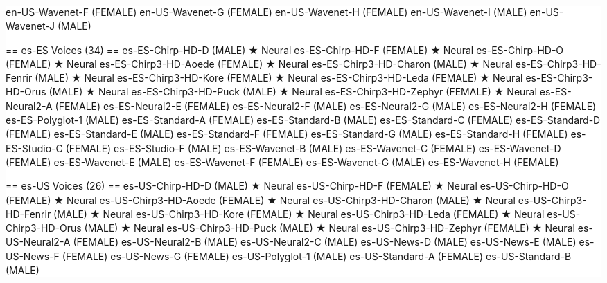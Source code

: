 en-US-Wavenet-F (FEMALE) 
en-US-Wavenet-G (FEMALE) 
en-US-Wavenet-H (FEMALE) 
en-US-Wavenet-I (MALE) 
en-US-Wavenet-J (MALE) 

== es-ES Voices (34) ==
es-ES-Chirp-HD-D (MALE) ★ Neural
es-ES-Chirp-HD-F (FEMALE) ★ Neural
es-ES-Chirp-HD-O (FEMALE) ★ Neural
es-ES-Chirp3-HD-Aoede (FEMALE) ★ Neural
es-ES-Chirp3-HD-Charon (MALE) ★ Neural
es-ES-Chirp3-HD-Fenrir (MALE) ★ Neural
es-ES-Chirp3-HD-Kore (FEMALE) ★ Neural
es-ES-Chirp3-HD-Leda (FEMALE) ★ Neural
es-ES-Chirp3-HD-Orus (MALE) ★ Neural
es-ES-Chirp3-HD-Puck (MALE) ★ Neural
es-ES-Chirp3-HD-Zephyr (FEMALE) ★ Neural
es-ES-Neural2-A (FEMALE) 
es-ES-Neural2-E (FEMALE) 
es-ES-Neural2-F (MALE) 
es-ES-Neural2-G (MALE) 
es-ES-Neural2-H (FEMALE) 
es-ES-Polyglot-1 (MALE) 
es-ES-Standard-A (FEMALE) 
es-ES-Standard-B (MALE) 
es-ES-Standard-C (FEMALE) 
es-ES-Standard-D (FEMALE) 
es-ES-Standard-E (MALE) 
es-ES-Standard-F (FEMALE) 
es-ES-Standard-G (MALE) 
es-ES-Standard-H (FEMALE) 
es-ES-Studio-C (FEMALE) 
es-ES-Studio-F (MALE) 
es-ES-Wavenet-B (MALE) 
es-ES-Wavenet-C (FEMALE) 
es-ES-Wavenet-D (FEMALE) 
es-ES-Wavenet-E (MALE) 
es-ES-Wavenet-F (FEMALE) 
es-ES-Wavenet-G (MALE) 
es-ES-Wavenet-H (FEMALE) 

== es-US Voices (26) ==
es-US-Chirp-HD-D (MALE) ★ Neural
es-US-Chirp-HD-F (FEMALE) ★ Neural
es-US-Chirp-HD-O (FEMALE) ★ Neural
es-US-Chirp3-HD-Aoede (FEMALE) ★ Neural
es-US-Chirp3-HD-Charon (MALE) ★ Neural
es-US-Chirp3-HD-Fenrir (MALE) ★ Neural
es-US-Chirp3-HD-Kore (FEMALE) ★ Neural
es-US-Chirp3-HD-Leda (FEMALE) ★ Neural
es-US-Chirp3-HD-Orus (MALE) ★ Neural
es-US-Chirp3-HD-Puck (MALE) ★ Neural
es-US-Chirp3-HD-Zephyr (FEMALE) ★ Neural
es-US-Neural2-A (FEMALE) 
es-US-Neural2-B (MALE) 
es-US-Neural2-C (MALE) 
es-US-News-D (MALE) 
es-US-News-E (MALE) 
es-US-News-F (FEMALE) 
es-US-News-G (FEMALE) 
es-US-Polyglot-1 (MALE) 
es-US-Standard-A (FEMALE) 
es-US-Standard-B (MALE) 